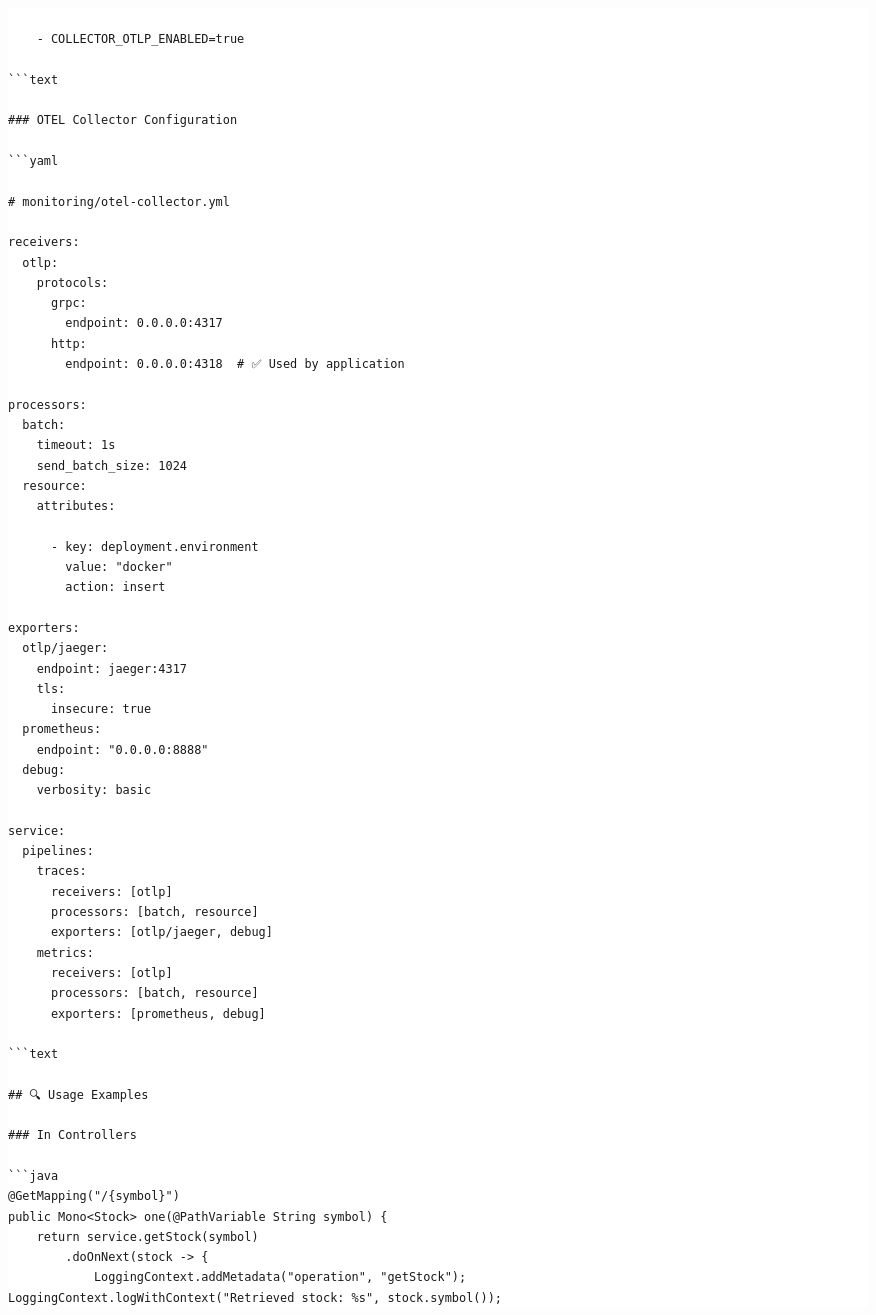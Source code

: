 ```text

    - COLLECTOR_OTLP_ENABLED=true

```text

### OTEL Collector Configuration

```yaml

# monitoring/otel-collector.yml

receivers:
  otlp:
    protocols:
      grpc:
        endpoint: 0.0.0.0:4317
      http:
        endpoint: 0.0.0.0:4318  # ✅ Used by application

processors:
  batch:
    timeout: 1s
    send_batch_size: 1024
  resource:
    attributes:

      - key: deployment.environment
        value: "docker"
        action: insert

exporters:
  otlp/jaeger:
    endpoint: jaeger:4317
    tls:
      insecure: true
  prometheus:
    endpoint: "0.0.0.0:8888"
  debug:
    verbosity: basic

service:
  pipelines:
    traces:
      receivers: [otlp]
      processors: [batch, resource]
      exporters: [otlp/jaeger, debug]
    metrics:
      receivers: [otlp]
      processors: [batch, resource]
      exporters: [prometheus, debug]

```text

## 🔍 Usage Examples

### In Controllers

```java
@GetMapping("/{symbol}")
public Mono<Stock> one(@PathVariable String symbol) {
    return service.getStock(symbol)
        .doOnNext(stock -> {
            LoggingContext.addMetadata("operation", "getStock");
LoggingContext.logWithContext("Retrieved stock: %s", stock.symbol());
```